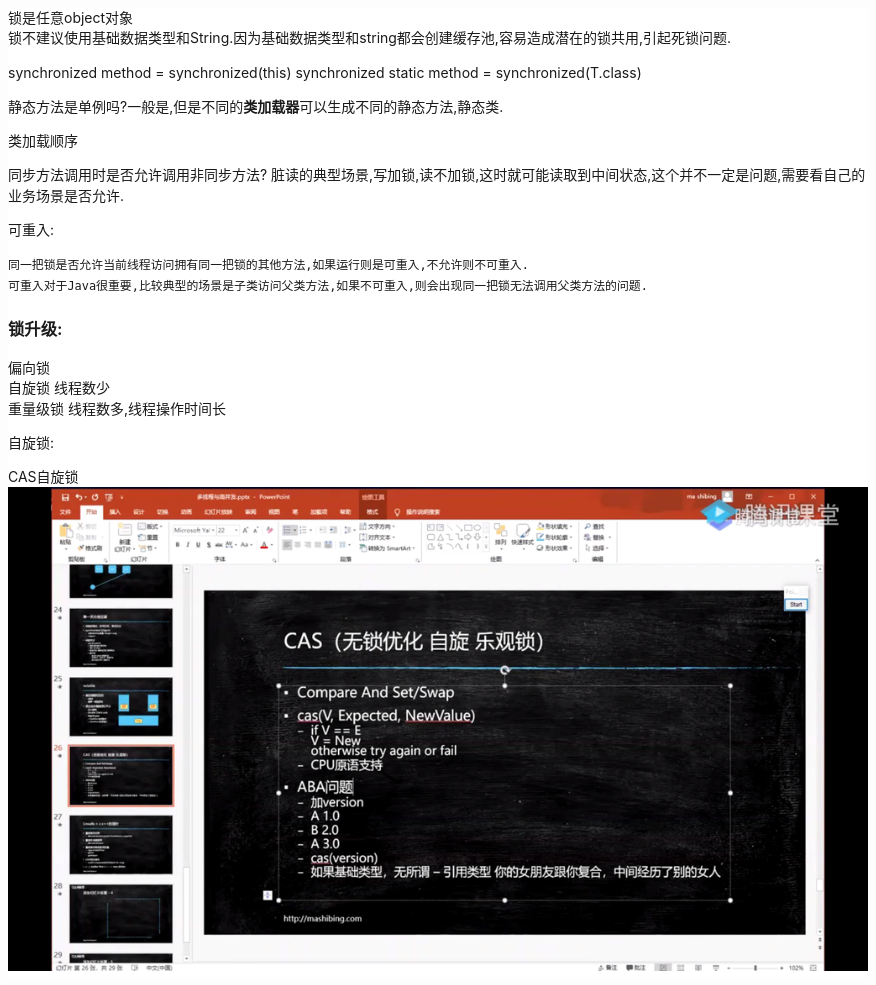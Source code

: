锁是任意object对象    
锁不建议使用基础数据类型和String.因为基础数据类型和string都会创建缓存池,容易造成潜在的锁共用,引起死锁问题.

synchronized method = synchronized(this)
synchronized static method = synchronized(T.class)

静态方法是单例吗?一般是,但是不同的**类加载器**可以生成不同的静态方法,静态类.



类加载顺序

同步方法调用时是否允许调用非同步方法?
脏读的典型场景,写加锁,读不加锁,这时就可能读取到中间状态,这个并不一定是问题,需要看自己的业务场景是否允许.

可重入:

	同一把锁是否允许当前线程访问拥有同一把锁的其他方法,如果运行则是可重入,不允许则不可重入.
	可重入对于Java很重要,比较典型的场景是子类访问父类方法,如果不可重入,则会出现同一把锁无法调用父类方法的问题.
	
	


### 锁升级:	

偏向锁    
自旋锁 线程数少    
重量级锁 线程数多,线程操作时间长    

自旋锁:

CAS自旋锁
![CAS自旋锁](snapshot/cas.png)
